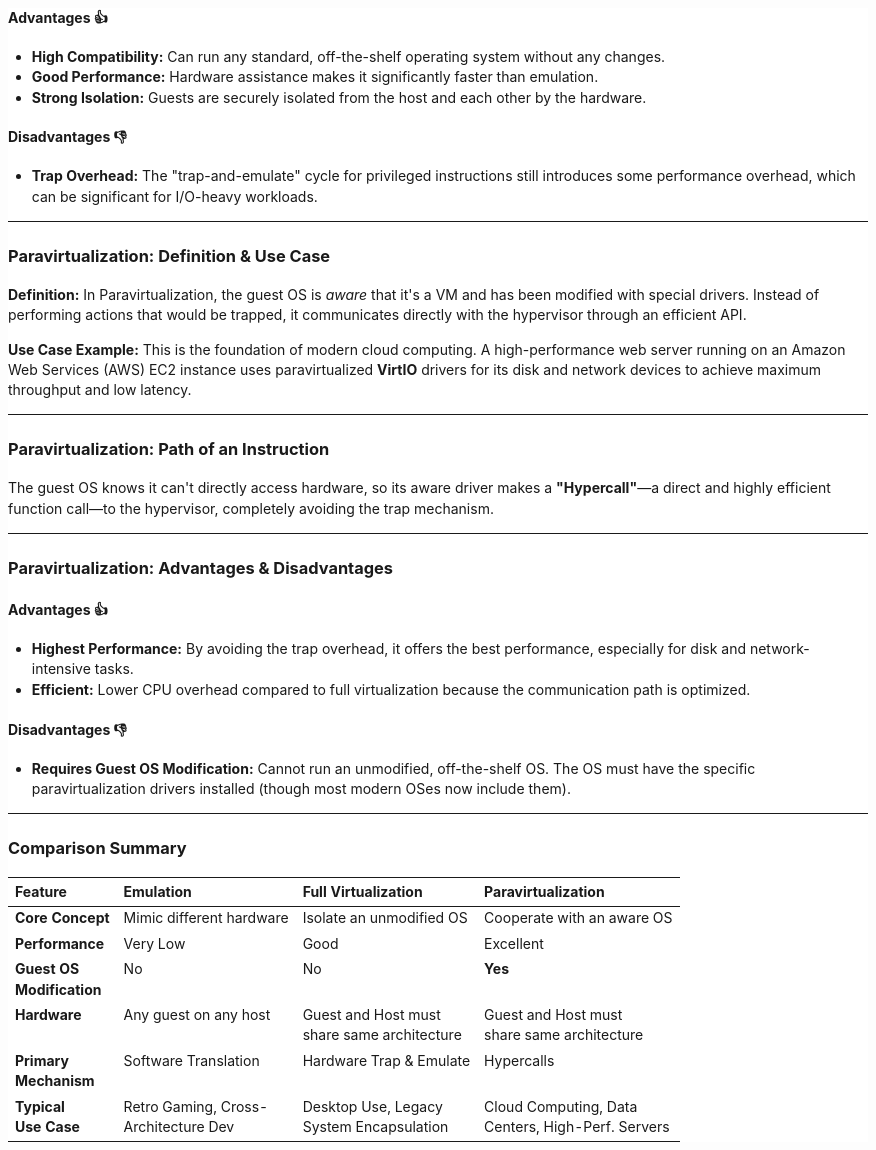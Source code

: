 #### Advantages 👍

  * **High Compatibility:** Can run any standard, off-the-shelf operating system without any changes.
  * **Good Performance:** Hardware assistance makes it significantly faster than emulation.
  * **Strong Isolation:** Guests are securely isolated from the host and each other by the hardware.

#### Disadvantages 👎

  * **Trap Overhead:** The "trap-and-emulate" cycle for privileged instructions still introduces some performance overhead, which can be significant for I/O-heavy workloads.

-----

### Paravirtualization: Definition & Use Case

**Definition:** In Paravirtualization, the guest OS is *aware* that it's a VM and has been modified with special drivers. Instead of performing actions that would be trapped, it communicates directly with the hypervisor through an efficient API.

**Use Case Example:** This is the foundation of modern cloud computing. A high-performance web server running on an Amazon Web Services (AWS) EC2 instance uses paravirtualized **VirtIO** drivers for its disk and network devices to achieve maximum throughput and low latency.

-----

### Paravirtualization: Path of an Instruction

The guest OS knows it can't directly access hardware, so its aware driver makes a **"Hypercall"**—a direct and highly efficient function call—to the hypervisor, completely avoiding the trap mechanism.

-----

### Paravirtualization: Advantages & Disadvantages

#### Advantages 👍

  * **Highest Performance:** By avoiding the trap overhead, it offers the best performance, especially for disk and network-intensive tasks.
  * **Efficient:** Lower CPU overhead compared to full virtualization because the communication path is optimized.

#### Disadvantages 👎

  * **Requires Guest OS Modification:** Cannot run an unmodified, off-the-shelf OS. The OS must have the specific paravirtualization drivers installed (though most modern OSes now include them).

-----

### Comparison Summary

| Feature | Emulation | Full Virtualization | Paravirtualization |
| :--- | :--- | :--- | :--- |
| **Core Concept** | Mimic different hardware | Isolate an unmodified OS | Cooperate with an aware OS |
| **Performance** | Very Low | Good | Excellent |
| **Guest OS<br>Modification** | No | No | **Yes** |
| **Hardware** | Any guest on any host | Guest and Host must<br>share same architecture | Guest and Host must<br>share same architecture |
| **Primary<br>Mechanism** | Software Translation | Hardware Trap & Emulate | Hypercalls |
| **Typical<br>Use Case** | Retro Gaming, Cross-<br>Architecture Dev | Desktop Use, Legacy<br>System Encapsulation | Cloud Computing, Data<br>Centers, High-Perf. Servers |
